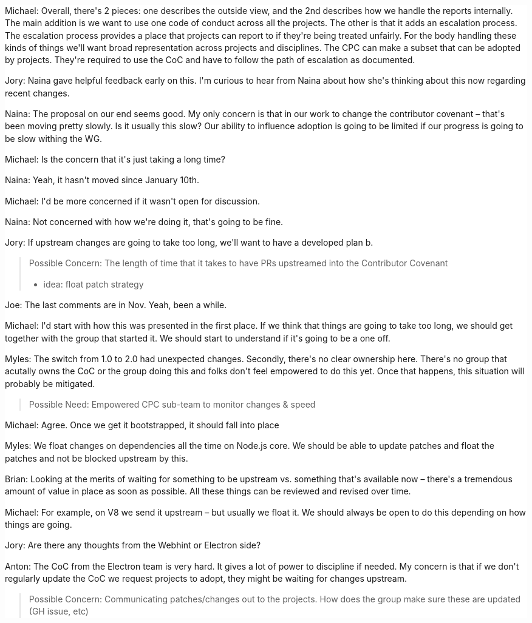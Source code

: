 Michael: Overall, there's 2 pieces: one describes the outside view, and the 2nd describes how we handle the reports internally. The main addition is we want to use one code of conduct across all the projects. The other is that it adds an escalation process. The escalation process provides a place that projects can report to if they're being treated unfairly. For the body handling these kinds of things we'll want broad representation across projects and disciplines. The CPC can make a subset that can be adopted by projects. They're required to use the CoC and have to follow the path of escalation as documented.

Jory: Naina gave helpful feedback early on this. I'm curious to hear from Naina about how she's thinking about this now regarding recent changes.

Naina: The proposal on our end seems good. My only concern is that in our work to change the contributor covenant – that's been moving pretty slowly. Is it usually this slow? Our ability to influence adoption is going to be limited if our progress is going to be slow withing the WG.

Michael: Is the concern that it's just taking a long time?

Naina: Yeah, it hasn't moved since January 10th.

Michael: I'd be more concerned if it wasn't open for discussion.

Naina: Not concerned with how we're doing it, that's going to be fine.

Jory: If upstream changes are going to take too long, we'll want to have a developed plan b.

>Possible Concern: The length of time that it takes to have PRs upstreamed into the Contributor Covenant
>* idea: float patch strategy

Joe: The last comments are in Nov. Yeah, been a while.

Michael: I'd start with how this was presented in the first place. If we think that things are going to take too long, we should get together with the group that started it. We should start to understand if it's going to be a one off.

Myles: The switch from 1.0 to 2.0 had unexpected changes. Secondly, there's no clear ownership here. There's no group that acutally owns the CoC or the group doing this and folks don't feel empowered to do this yet. Once that happens, this situation will probably be mitigated.

>Possible Need: Empowered CPC sub-team to monitor changes & speed

Michael: Agree. Once we get it bootstrapped, it should fall into place

Myles: We float changes on dependencies all the time on Node.js core. We should be able to update patches and float the patches and not be blocked upstream by this.

Brian: Looking at the merits of waiting for something to be upstream vs. something that's available now – there's a tremendous amount of value in place as soon as possible. All these things can be reviewed and revised over time.

Michael: For example, on V8 we send it upstream – but usually we float it. We should always be open to do this depending on how things are going.

Jory: Are there any thoughts from the Webhint or Electron side?

Anton: The CoC from the Electron team is very hard. It gives a lot of power to discipline if needed. My concern is that if we don't regularly update the CoC we request projects to adopt, they might be waiting for changes upstream.

>Possible Concern: Communicating patches/changes out to the projects. How does the group make sure these are updated (GH issue, etc)
